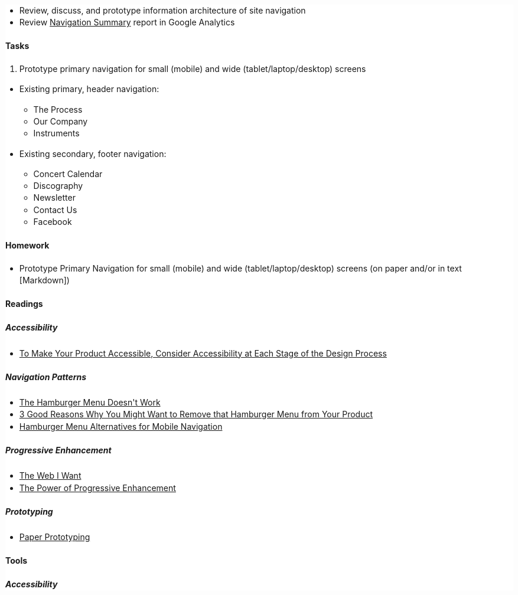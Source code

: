   - Review, discuss, and prototype information architecture of site navigation
  - Review [Navigation Summary](https://www.youtube.com/watch?v=SpJFavEB18Y) report in Google Analytics

#### Tasks

1. Prototype primary navigation for small (mobile) and wide (tablet/laptop/desktop) screens

  - Existing primary, header navigation:

    - The Process
    - Our Company
    - Instruments

  - Existing secondary, footer navigation:

    - Concert Calendar
    - Discography
    - Newsletter
    - Contact Us
    - Facebook

#### Homework

- Prototype Primary Navigation for small (mobile) and wide (tablet/laptop/desktop) screens (on paper and/or in text [Markdown])

#### Readings

##### Accessibility

- [To Make Your Product Accessible, Consider Accessibility at Each Stage of the Design Process](https://medium.com/@jessicaivins/to-make-your-product-accessible-consider-accessibility-at-each-stage-of-the-design-process-5b09fc188c9e)

##### Navigation Patterns

- [The Hamburger Menu Doesn't Work](http://jamesarcher.me/hamburger-menu)
- [3 Good Reasons Why You Might Want to Remove that Hamburger Menu from Your Product](https://medium.muz.li/3-good-reason-why-you-might-want-to-remove-that-hamburger-menu-from-your-product-69b9499ba7e2)
- [Hamburger Menu Alternatives for Mobile Navigation](https://medium.com/@kollinz/hamburger-menu-alternatives-for-mobile-navigation-a3a3beb555b8)

##### Progressive Enhancement

- [The Web I Want](https://dev.to/quii/the-web-i-want-43o)
- [The Power of Progressive Enhancement](https://medium.com/no-divide/the-power-of-progressive-enhancement-98738766b009)

##### Prototyping

- [Paper Prototyping](https://alistapart.com/article/paperprototyping)

#### Tools

##### Accessibility
